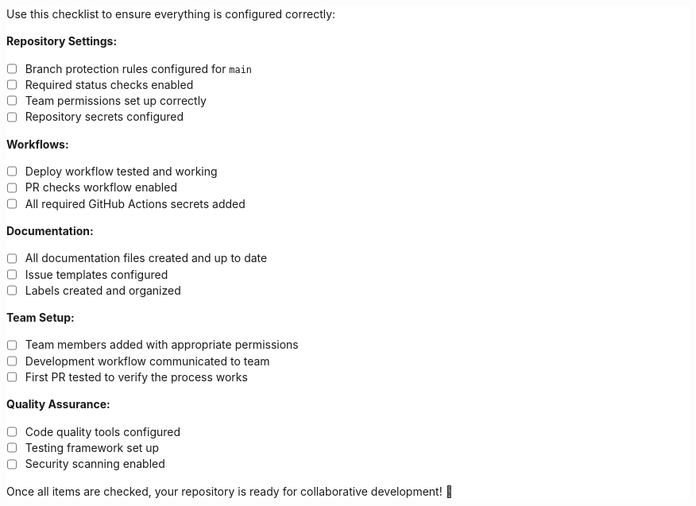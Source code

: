 Use this checklist to ensure everything is configured correctly:

**Repository Settings:**
- [ ] Branch protection rules configured for `main`
- [ ] Required status checks enabled
- [ ] Team permissions set up correctly
- [ ] Repository secrets configured

**Workflows:**
- [ ] Deploy workflow tested and working
- [ ] PR checks workflow enabled
- [ ] All required GitHub Actions secrets added

**Documentation:**
- [ ] All documentation files created and up to date
- [ ] Issue templates configured
- [ ] Labels created and organized

**Team Setup:**
- [ ] Team members added with appropriate permissions
- [ ] Development workflow communicated to team
- [ ] First PR tested to verify the process works

**Quality Assurance:**
- [ ] Code quality tools configured
- [ ] Testing framework set up
- [ ] Security scanning enabled

Once all items are checked, your repository is ready for collaborative development! 🎉 